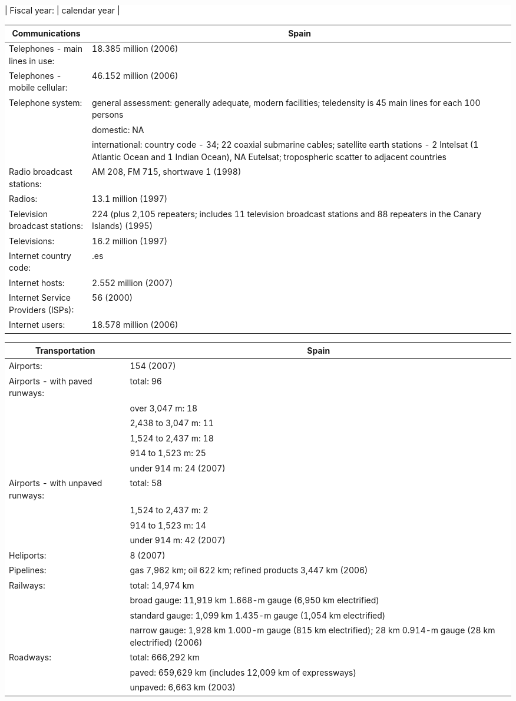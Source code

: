 | Fiscal year: | calendar year |

| Communications | Spain |
| --- | --- |
| Telephones - main lines in use: | 18.385 million (2006) |
| Telephones - mobile cellular: | 46.152 million (2006) |
| Telephone system: | general assessment: generally adequate, modern facilities; teledensity is 45 main lines for each 100 persons |
| | domestic: NA |
| | international: country code - 34; 22 coaxial submarine cables; satellite earth stations - 2 Intelsat (1 Atlantic Ocean and 1 Indian Ocean), NA Eutelsat; tropospheric scatter to adjacent countries |
| Radio broadcast stations: | AM 208, FM 715, shortwave 1 (1998) |
| Radios: | 13.1 million (1997) |
| Television broadcast stations: | 224 (plus 2,105 repeaters; includes 11 television broadcast stations and 88 repeaters in the Canary Islands) (1995) |
| Televisions: | 16.2 million (1997) |
| Internet country code: | .es |
| Internet hosts: | 2.552 million (2007) |
| Internet Service Providers (ISPs): | 56 (2000) |
| Internet users: | 18.578 million (2006) |

| Transportation | Spain |
| --- | --- |
| Airports: | 154 (2007) |
| Airports - with paved runways: | total: 96 |
| | over 3,047 m: 18 |
| | 2,438 to 3,047 m: 11 |
| | 1,524 to 2,437 m: 18 |
| | 914 to 1,523 m: 25 |
| | under 914 m: 24 (2007) |
| Airports - with unpaved runways: | total: 58 |
| | 1,524 to 2,437 m: 2 |
| | 914 to 1,523 m: 14 |
| | under 914 m: 42 (2007) |
| Heliports: | 8 (2007) |
| Pipelines: | gas 7,962 km; oil 622 km; refined products 3,447 km (2006) |
| Railways: | total: 14,974 km |
| | broad gauge: 11,919 km 1.668-m gauge (6,950 km electrified) |
| | standard gauge: 1,099 km 1.435-m gauge (1,054 km electrified) |
| | narrow gauge: 1,928 km 1.000-m gauge (815 km electrified); 28 km 0.914-m gauge (28 km electrified) (2006) |
| Roadways: | total: 666,292 km |
| | paved: 659,629 km (includes 12,009 km of expressways) |
| | unpaved: 6,663 km (2003) |